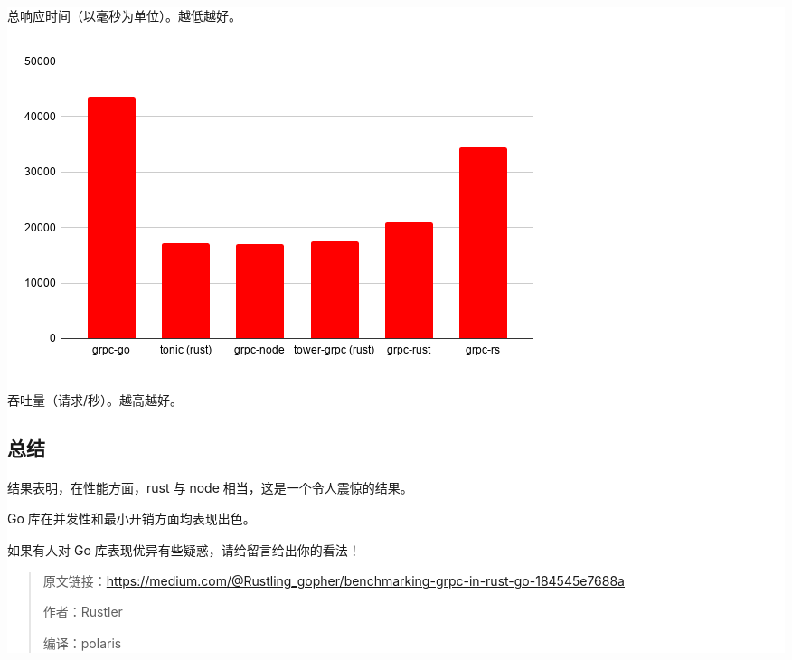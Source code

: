 总响应时间（以毫秒为单位）。越低越好。

![吞吐量（请求/秒）。越高越好。](imgs/rust-go-bench-02.png)

吞吐量（请求/秒）。越高越好。

## 总结

结果表明，在性能方面，rust 与 node 相当，这是一个令人震惊的结果。

Go 库在并发性和最小开销方面均表现出色。

如果有人对 Go 库表现优异有些疑惑，请给留言给出你的看法！

> 原文链接：<https://medium.com/@Rustling_gopher/benchmarking-grpc-in-rust-go-184545e7688a>
>
> 作者：Rustler
>
> 编译：polaris